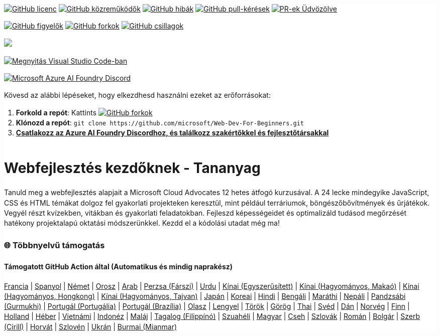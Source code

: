 
[![GitHub licenc](https://img.shields.io/github/license/microsoft/Web-Dev-For-Beginners.svg)](https://github.com/microsoft/Web-Dev-For-Beginners/blob/master/LICENSE)
[![GitHub közreműködők](https://img.shields.io/github/contributors/microsoft/Web-Dev-For-Beginners.svg)](https://GitHub.com/microsoft/Web-Dev-For-Beginners/graphs/contributors/)
[![GitHub hibák](https://img.shields.io/github/issues/microsoft/Web-Dev-For-Beginners.svg)](https://GitHub.com/microsoft/Web-Dev-For-Beginners/issues/)
[![GitHub pull-kérések](https://img.shields.io/github/issues-pr/microsoft/Web-Dev-For-Beginners.svg)](https://GitHub.com/microsoft/Web-Dev-For-Beginners/pulls/)
[![PR-ek Üdvözölve](https://img.shields.io/badge/PRs-welcome-brightgreen.svg?style=flat-square)](http://makeapullrequest.com)

[![GitHub figyelők](https://img.shields.io/github/watchers/microsoft/Web-Dev-For-Beginners.svg?style=social&label=Watch&maxAge=2592000)](https://GitHub.com/microsoft/Web-Dev-For-Beginners/watchers/)
[![GitHub forkok](https://img.shields.io/github/forks/microsoft/Web-Dev-For-Beginners.svg?style=social&label=Fork&maxAge=2592000)](https://GitHub.com/microsoft/Web-Dev-For-Beginners/network/)
[![GitHub csillagok](https://img.shields.io/github/stars/microsoft/Web-Dev-For-Beginners.svg?style=social&label=Star&maxAge=2592000)](https://GitHub.com/microsoft/Web-Dev-For-Beginners/stargazers/)

[![](https://dcbadge.vercel.app/api/server/ByRwuEEgH4)](https://discord.gg/zxKYvhSnVp?WT.mc_id=academic-000002-leestott)

[![Megnyitás Visual Studio Code-ban](https://img.shields.io/static/v1?logo=visualstudiocode&label=&message=Open%20in%20Visual%20Studio%20Code&labelColor=2c2c32&color=007acc&logoColor=007acc)](https://open.vscode.dev/microsoft/Web-Dev-For-Beginners)

[![Microsoft Azure AI Foundry Discord](https://dcbadge.limes.pink/api/server/ByRwuEEgH4)](https://discord.com/invite/ByRwuEEgH4)

Kövesd az alábbi lépéseket, hogy elkezdhesd használni ezeket az erőforrásokat:
1. **Forkold a repót**: Kattints [![GitHub forkok](https://img.shields.io/github/forks/microsoft/Web-Dev-For-beginners.svg?style=social&label=Fork)](https://GitHub.com/microsoft/Web-Dev-For-Beginners/fork)
2. **Klónozd a repót**:   `git clone https://github.com/microsoft/Web-Dev-For-Beginners.git`
3. [**Csatlakozz az Azure AI Foundry Discordhoz, és találkozz szakértőkkel és fejlesztőtársakkal**](https://discord.com/invite/ByRwuEEgH4)

# Webfejlesztés kezdőknek - Tananyag

Tanuld meg a webfejlesztés alapjait a Microsoft Cloud Advocates 12 hetes átfogó kurzusával. A 24 lecke mindegyike JavaScript, CSS és HTML témákat dolgoz fel gyakorlati projekteken keresztül, mint például terráriumok, böngészőbővítmények és űrjátékok. Vegyél részt kvízekben, vitákban és gyakorlati feladatokban. Fejleszd képességeidet és optimalizáld tudásod megőrzését hatékony projektalapú oktatási módszerünkkel. Kezdd el a kódolási utadat még ma!

### 🌐 Többnyelvű támogatás

#### Támogatott GitHub Action által (Automatikus és mindig naprakész)

[Francia](../fr/README.md) | [Spanyol](../es/README.md) | [Német](../de/README.md) | [Orosz](../ru/README.md) | [Arab](../ar/README.md) | [Perzsa (Fárszi)](../fa/README.md) | [Urdu](../ur/README.md) | [Kínai (Egyszerűsített)](../zh/README.md) | [Kínai (Hagyományos, Makaó)](../mo/README.md) | [Kínai (Hagyományos, Hongkong)](../hk/README.md) | [Kínai (Hagyományos, Tajvan)](../tw/README.md) | [Japán](../ja/README.md) | [Koreai](../ko/README.md) | [Hindi](../hi/README.md) | [Bengáli](../bn/README.md) | [Maráthi](../mr/README.md) | [Nepáli](../ne/README.md) | [Pandzsábi (Gurmukhi)](../pa/README.md) | [Portugál (Portugália)](../pt/README.md) | [Portugál (Brazília)](../br/README.md) | [Olasz](../it/README.md) | [Lengyel](../pl/README.md) | [Török](../tr/README.md) | [Görög](../el/README.md) | [Thai](../th/README.md) | [Svéd](../sv/README.md) | [Dán](../da/README.md) | [Norvég](../no/README.md) | [Finn](../fi/README.md) | [Holland](../nl/README.md) | [Héber](../he/README.md) | [Vietnámi](../vi/README.md) | [Indonéz](../id/README.md) | [Maláj](../ms/README.md) | [Tagalog (Filippínó)](../tl/README.md) | [Szuahéli](../sw/README.md) | [Magyar](./README.md) | [Cseh](../cs/README.md) | [Szlovák](../sk/README.md) | [Román](../ro/README.md) | [Bolgár](../bg/README.md) | [Szerb (Cirill)](../sr/README.md) | [Horvát](../hr/README.md) | [Szlovén](../sl/README.md) | [Ukrán](../uk/README.md) | [Burmai (Mianmar)](../my/README.md)
